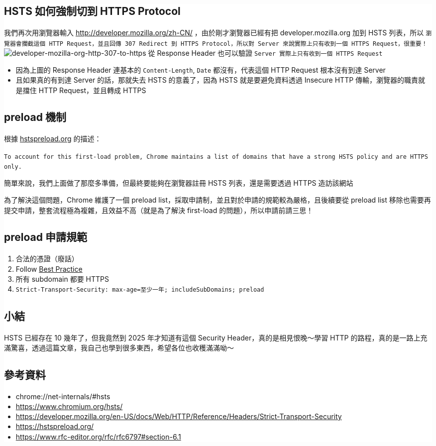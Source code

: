 ## HSTS 如何強制切到 HTTPS Protocol

我們再次用瀏覽器輸入 http://developer.mozilla.org/zh-CN/ ，由於剛才瀏覽器已經有把 developer.mozilla.org 加到 HSTS 列表，所以 `瀏覽器會攔截這個 HTTP Request，並且回傳 307 Redirect 到 HTTPS Protocol，所以對 Server 來說實際上只有收到一個 HTTPS Request，很重要！`
![developer-mozilla-org-http-307-to-https](../../static/img/developer-mozilla-org-http-307-to-https.jpg)
從 Response Header 也可以驗證 `Server 實際上只有收到一個 HTTPS Request`

- 因為上圖的 Response Header 連基本的 `Content-Length`, `Date` 都沒有，代表這個 HTTP Request 根本沒有到達 Server
- 且如果真的有到達 Server 的話，那就失去 HSTS 的意義了，因為 HSTS 就是要避免資料透過 Insecure HTTP 傳輸，瀏覽器的職責就是擋住 HTTP Request，並且轉成 HTTPS

## preload 機制

根據 [hstspreload.org](https://hstspreload.org/#preloading) 的描述：

```
To account for this first-load problem, Chrome maintains a list of domains that have a strong HSTS policy and are HTTPS only.
```

簡單來說，我們上面做了那麼多準備，但最終要能夠在瀏覽器註冊 HSTS 列表，還是需要透過 HTTPS 造訪該網站

為了解決這個問題，Chrome 維護了一個 preload list，採取申請制，並且對於申請的規範較為嚴格，且後續要從 preload list 移除也需要再提交申請，整套流程極為複雜，且效益不高（就是為了解決 first-load 的問題），所以申請前請三思！

## preload 申請規範

1. 合法的憑證（廢話）
2. Follow [Best Practice](#best-practice)
3. 所有 subdomain 都要 HTTPS
4. `Strict-Transport-Security: max-age=至少一年; includeSubDomains; preload`

## 小結

HSTS 已經存在 10 幾年了，但我竟然到 2025 年才知道有這個 Security Header，真的是相見恨晚～學習 HTTP 的路程，真的是一路上充滿驚喜，透過這篇文章，我自己也學到很多東西，希望各位也收穫滿滿呦～

## 參考資料

- chrome://net-internals/#hsts
- https://www.chromium.org/hsts/
- https://developer.mozilla.org/en-US/docs/Web/HTTP/Reference/Headers/Strict-Transport-Security
- https://hstspreload.org/
- https://www.rfc-editor.org/rfc/rfc6797#section-6.1
